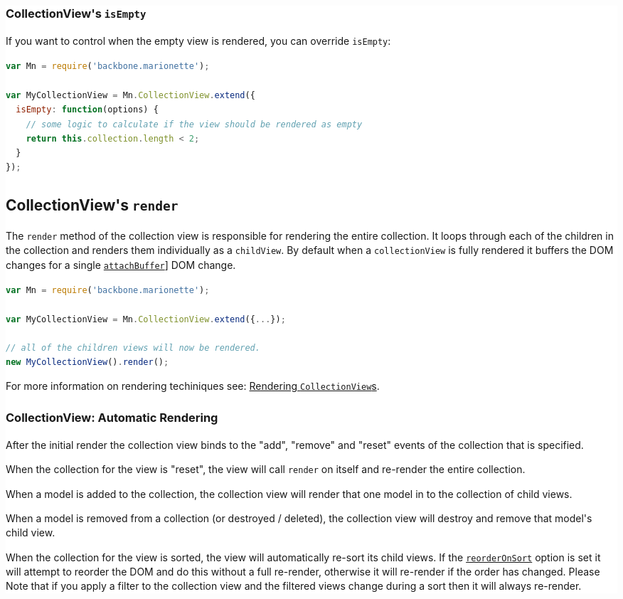 
### CollectionView's `isEmpty`

If you want to control when the empty view is rendered, you can override
`isEmpty`:

```javascript
var Mn = require('backbone.marionette');

var MyCollectionView = Mn.CollectionView.extend({
  isEmpty: function(options) {
    // some logic to calculate if the view should be rendered as empty
    return this.collection.length < 2;
  }
});
```

## CollectionView's `render`

The `render` method of the collection view is responsible for
rendering the entire collection. It loops through each of the
children in the collection and renders them individually as a
`childView`. By default when a `collectionView` is fully rendered it buffers the DOM changes for a single [`attachBuffer`](#collectionviews-attachbuffer)] DOM change.

```javascript
var Mn = require('backbone.marionette');

var MyCollectionView = Mn.CollectionView.extend({...});

// all of the children views will now be rendered.
new MyCollectionView().render();
```

For more information on rendering techiniques see: [Rendering `CollectionView`s](#rendering-collectionviews).

### CollectionView: Automatic Rendering

After the initial render the collection view binds to the "add", "remove" and
"reset" events of the collection that is specified.

When the collection for the view is "reset", the view will call `render` on
itself and re-render the entire collection.

When a model is added to the collection, the collection view will render that
one model in to the collection of child views.

When a model is removed from a collection (or destroyed / deleted), the collection
view will destroy and remove that model's child view.

When the collection for the view is sorted, the view will automatically re-sort its child views.
If the [`reorderOnSort`](#collectionviews-reorderonsort) option is set it will attempt to reorder the DOM and do this without a full re-render, otherwise it will re-render if the order has changed. Please Note that if you apply a filter to the collection view and the filtered views change during a sort then it will always re-render.
